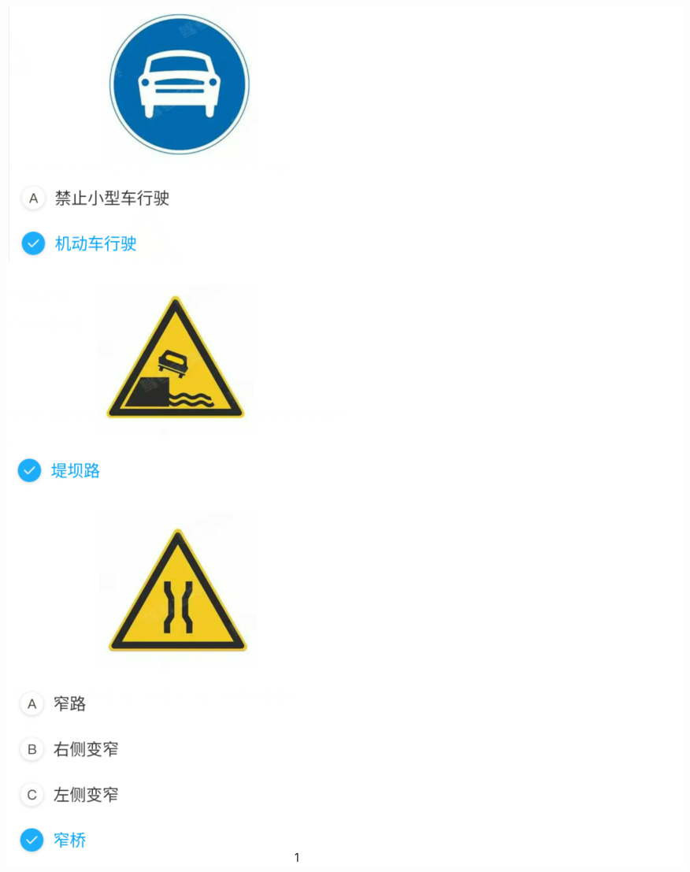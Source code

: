 ![image-20201111194349874](img/car/image-20201111194349874.png)











![image-20201111193911048](img/car/image-20201111193911048.png)

![image-20201111194336445](img/car/image-20201111194336445.png)1